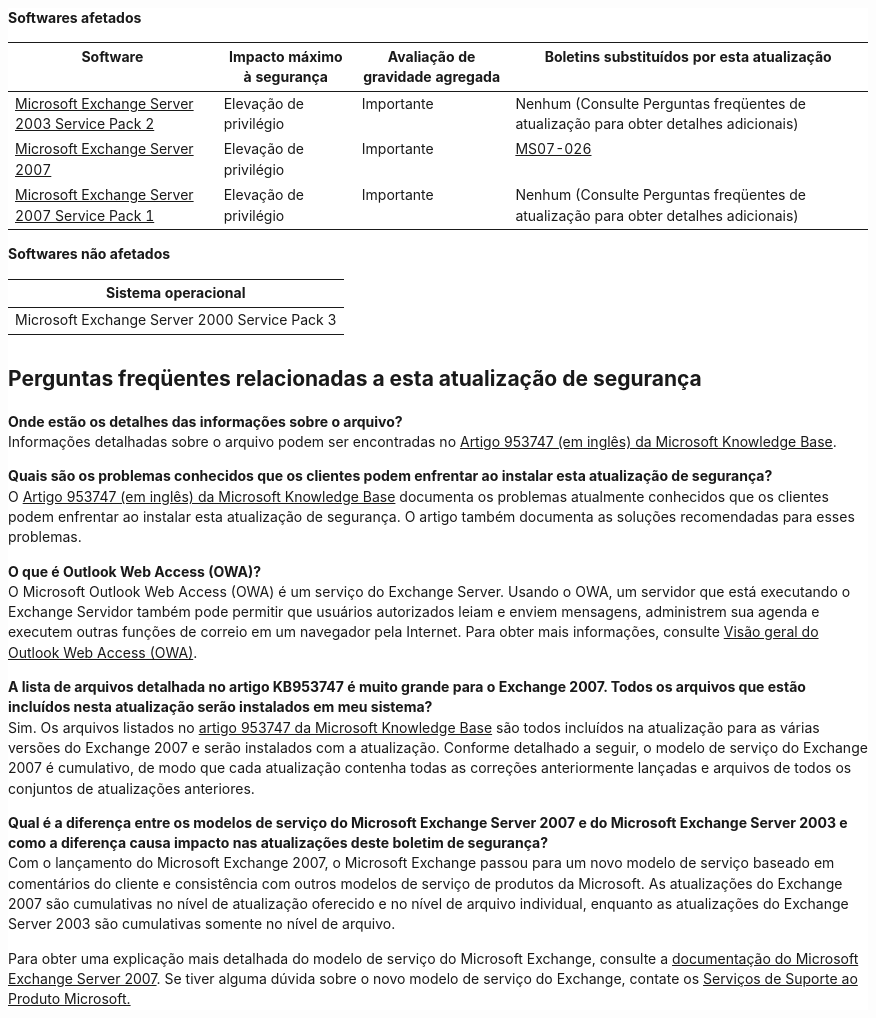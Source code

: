 **Softwares afetados**

| Software                                                                                                                                       | Impacto máximo à segurança | Avaliação de gravidade agregada | Boletins substituídos por esta atualização                                           |
|------------------------------------------------------------------------------------------------------------------------------------------------|----------------------------|---------------------------------|--------------------------------------------------------------------------------------|
| [Microsoft Exchange Server 2003 Service Pack 2](http://www.microsoft.com/downloads/details.aspx?familyid=e099c1d1-5af6-4d6c-b735-9599412b3131) | Elevação de privilégio     | Importante                      | Nenhum (Consulte Perguntas freqüentes de atualização para obter detalhes adicionais) |
| [Microsoft Exchange Server 2007](http://www.microsoft.com/downloads/details.aspx?familyid=086a2a13-a1de-4b1d-bd12-b148bfd2dafa)                | Elevação de privilégio     | Importante                      | [MS07-026](http://technet.microsoft.com/security/bulletin/ms07-026)                  |
| [Microsoft Exchange Server 2007 Service Pack 1](http://www.microsoft.com/downloads/details.aspx?familyid=63e7f26c-92a8-4264-882d-f96b348c96ab) | Elevação de privilégio     | Importante                      | Nenhum (Consulte Perguntas freqüentes de atualização para obter detalhes adicionais) |

**Softwares não afetados**

| Sistema operacional                           |
|-----------------------------------------------|
| Microsoft Exchange Server 2000 Service Pack 3 |

Perguntas freqüentes relacionadas a esta atualização de segurança
-----------------------------------------------------------------


**Onde estão os detalhes das informações sobre o arquivo?**  
Informações detalhadas sobre o arquivo podem ser encontradas no [Artigo 953747 (em inglês) da Microsoft Knowledge Base](http://support.microsoft.com/kb/953747).

**Quais são os problemas conhecidos que os clientes podem enfrentar ao instalar esta atualização de segurança?**  
O [Artigo 953747 (em inglês) da Microsoft Knowledge Base](http://support.microsoft.com/kb/953747) documenta os problemas atualmente conhecidos que os clientes podem enfrentar ao instalar esta atualização de segurança. O artigo também documenta as soluções recomendadas para esses problemas.

**O que é Outlook Web Access (OWA)?**  
O Microsoft Outlook Web Access (OWA) é um serviço do Exchange Server. Usando o OWA, um servidor que está executando o Exchange Servidor também pode permitir que usuários autorizados leiam e enviem mensagens, administrem sua agenda e executem outras funções de correio em um navegador pela Internet. Para obter mais informações, consulte [Visão geral do Outlook Web Access (OWA)](http://technet.microsoft.com/en-us/library/aa998629.aspx).

**A lista de arquivos detalhada no artigo KB953747 é muito grande para o Exchange 2007. Todos os arquivos que estão incluídos nesta atualização serão instalados em meu sistema?**  
Sim. Os arquivos listados no [artigo 953747 da Microsoft Knowledge Base](http://support.microsoft.com/kb/953747) são todos incluídos na atualização para as várias versões do Exchange 2007 e serão instalados com a atualização. Conforme detalhado a seguir, o modelo de serviço do Exchange 2007 é cumulativo, de modo que cada atualização contenha todas as correções anteriormente lançadas e arquivos de todos os conjuntos de atualizações anteriores.

**Qual é a diferença entre os modelos de serviço do Microsoft Exchange Server 2007 e do Microsoft Exchange Server 2003 e como a diferença causa impacto nas atualizações deste boletim de segurança?**  
Com o lançamento do Microsoft Exchange 2007, o Microsoft Exchange passou para um novo modelo de serviço baseado em comentários do cliente e consistência com outros modelos de serviço de produtos da Microsoft. As atualizações do Exchange 2007 são cumulativas no nível de atualização oferecido e no nível de arquivo individual, enquanto as atualizações do Exchange Server 2003 são cumulativas somente no nível de arquivo.

Para obter uma explicação mais detalhada do modelo de serviço do Microsoft Exchange, consulte a [documentação do Microsoft Exchange Server 2007](http://go.microsoft.com/fwlink/?linkid=89577). Se tiver alguma dúvida sobre o novo modelo de serviço do Exchange, contate os [Serviços de Suporte ao Produto Microsoft.](http://support.microsoft.com/common/international.aspx)
